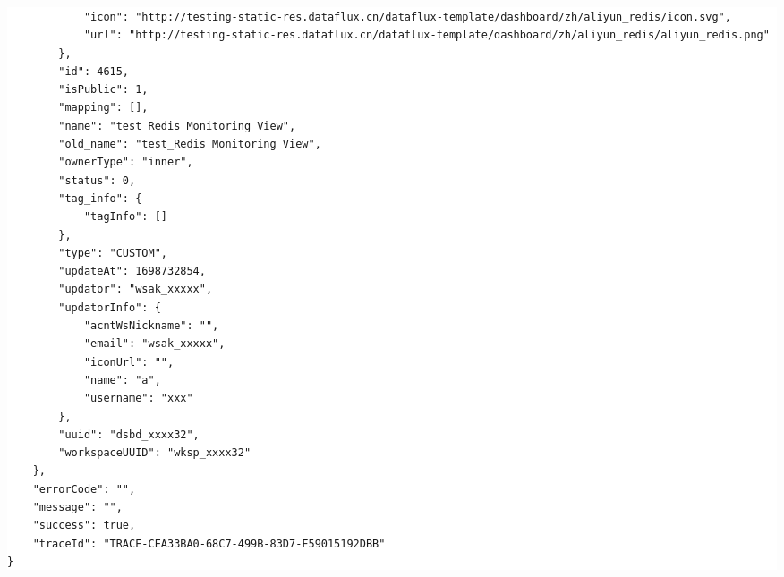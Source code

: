 ```shell
            "icon": "http://testing-static-res.dataflux.cn/dataflux-template/dashboard/zh/aliyun_redis/icon.svg",
            "url": "http://testing-static-res.dataflux.cn/dataflux-template/dashboard/zh/aliyun_redis/aliyun_redis.png"
        },
        "id": 4615,
        "isPublic": 1,
        "mapping": [],
        "name": "test_Redis Monitoring View",
        "old_name": "test_Redis Monitoring View",
        "ownerType": "inner",
        "status": 0,
        "tag_info": {
            "tagInfo": []
        },
        "type": "CUSTOM",
        "updateAt": 1698732854,
        "updator": "wsak_xxxxx",
        "updatorInfo": {
            "acntWsNickname": "",
            "email": "wsak_xxxxx",
            "iconUrl": "",
            "name": "a",
            "username": "xxx"
        },
        "uuid": "dsbd_xxxx32",
        "workspaceUUID": "wksp_xxxx32"
    },
    "errorCode": "",
    "message": "",
    "success": true,
    "traceId": "TRACE-CEA33BA0-68C7-499B-83D7-F59015192DBB"
} 
```